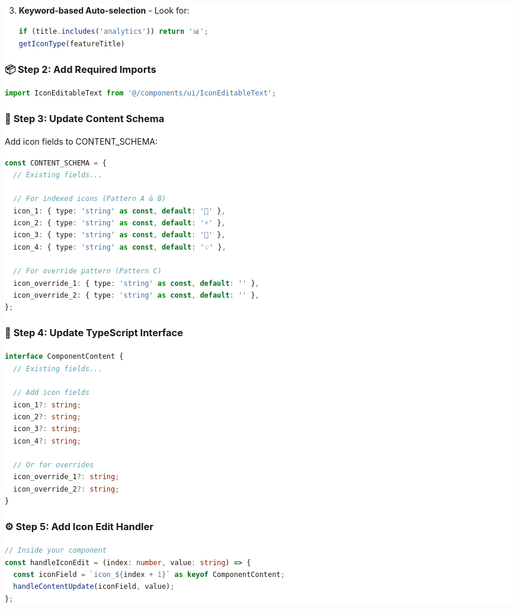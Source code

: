 3. **Keyword-based Auto-selection** - Look for:
   ```typescript
   if (title.includes('analytics')) return '📊';
   getIconType(featureTitle)
   ```

### 📦 **Step 2: Add Required Imports**

```typescript
import IconEditableText from '@/components/ui/IconEditableText';
```

### 📝 **Step 3: Update Content Schema**

Add icon fields to CONTENT_SCHEMA:

```typescript
const CONTENT_SCHEMA = {
  // Existing fields...
  
  // For indexed icons (Pattern A & B)
  icon_1: { type: 'string' as const, default: '🎯' },
  icon_2: { type: 'string' as const, default: '⚡' },
  icon_3: { type: 'string' as const, default: '🚀' },
  icon_4: { type: 'string' as const, default: '💡' },
  
  // For override pattern (Pattern C)
  icon_override_1: { type: 'string' as const, default: '' },
  icon_override_2: { type: 'string' as const, default: '' },
};
```

### 🔧 **Step 4: Update TypeScript Interface**

```typescript
interface ComponentContent {
  // Existing fields...
  
  // Add icon fields
  icon_1?: string;
  icon_2?: string;
  icon_3?: string;
  icon_4?: string;
  
  // Or for overrides
  icon_override_1?: string;
  icon_override_2?: string;
}
```

### ⚙️ **Step 5: Add Icon Edit Handler**

```typescript
// Inside your component
const handleIconEdit = (index: number, value: string) => {
  const iconField = `icon_${index + 1}` as keyof ComponentContent;
  handleContentUpdate(iconField, value);
};
```
